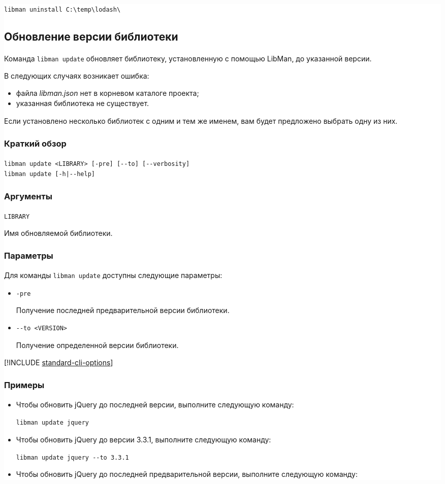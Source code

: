   ```console
  libman uninstall C:\temp\lodash\
  ```

## <a name="update-library-version"></a>Обновление версии библиотеки

Команда `libman update` обновляет библиотеку, установленную с помощью LibMan, до указанной версии.

В следующих случаях возникает ошибка:

* файла *libman.json* нет в корневом каталоге проекта;
* указанная библиотека не существует.

Если установлено несколько библиотек с одним и тем же именем, вам будет предложено выбрать одну из них.

### <a name="synopsis"></a>Краткий обзор

```console
libman update <LIBRARY> [-pre] [--to] [--verbosity]
libman update [-h|--help]
```

### <a name="arguments"></a>Аргументы

`LIBRARY`

Имя обновляемой библиотеки.

### <a name="options"></a>Параметры

Для команды `libman update` доступны следующие параметры:

* `-pre`

  Получение последней предварительной версии библиотеки.

* `--to <VERSION>`

  Получение определенной версии библиотеки.

[!INCLUDE [standard-cli-options](../../includes/libman-cli/standard-cli-options.md)]

### <a name="examples"></a>Примеры

* Чтобы обновить jQuery до последней версии, выполните следующую команду:

  ```console
  libman update jquery
  ```

* Чтобы обновить jQuery до версии 3.3.1, выполните следующую команду:

  ```console
  libman update jquery --to 3.3.1
  ```

* Чтобы обновить jQuery до последней предварительной версии, выполните следующую команду:
